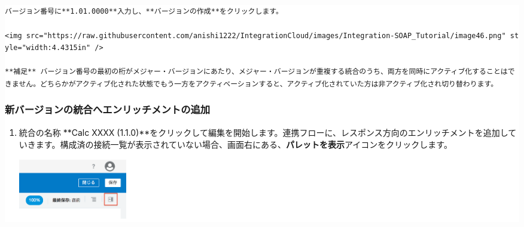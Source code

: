     バージョン番号に**1.01.0000**入力し、**バージョンの作成**をクリックします。

    <img src="https://raw.githubusercontent.com/anishi1222/IntegrationCloud/images/Integration-SOAP_Tutorial/image46.png" style="width:4.4315in" />

    **補足** バージョン番号の最初の桁がメジャー・バージョンにあたり、メジャー・バージョンが重複する統合のうち、両方を同時にアクティブ化することはできません。どちらかがアクティブ化された状態でもう一方をアクティベーションすると、アクティブ化されていた方は非アクティブ化され切り替わります。

### 新バージョンの統合へエンリッチメントの追加

1. 統合の名称 **Calc XXXX (1.1.0)**をクリックして編集を開始します。連携フローに、レスポンス方向のエンリッチメントを追加していきます。構成済の接続一覧が表示されていない場合、画面右にある、**パレットを表示**アイコンをクリックします。

    <img src="https://raw.githubusercontent.com/anishi1222/IntegrationCloud/images/Integration-SOAP_Tutorial/image47.png" style="width:1.8689in" />
